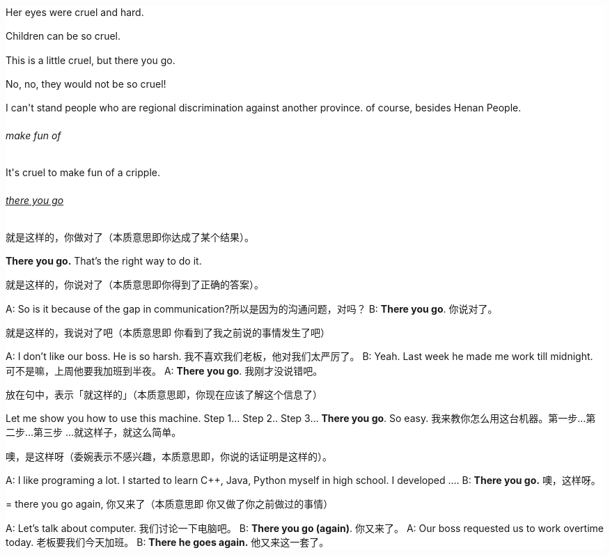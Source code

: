 Her eyes were cruel and hard.

Children can be so cruel.

This is a little cruel, but there you go.

No, no, they would not be so cruel!

I can't stand people who are regional discrimination against another province. of course, besides Henan People.



######  make fun of

It's cruel to make fun of a cripple.





###### [there you go](https://zhuanlan.zhihu.com/p/31188450)

就是这样的，你做对了（本质意思即你达成了某个结果）。

**There you go.** That’s the right way to do it.



就是这样的，你说对了（本质意思即你得到了正确的答案）。

A: So is it because of the gap in communication?所以是因为的沟通问题，对吗？
B: **There you go**. 你说对了。



就是这样的，我说对了吧（本质意思即 你看到了我之前说的事情发生了吧）

A: I don’t like our boss. He is so harsh. 我不喜欢我们老板，他对我们太严厉了。
B: Yeah. Last week he made me work till midnight. 可不是嘛，上周他要我加班到半夜。
A: **There you go**. 我刚才没说错吧。



放在句中，表示「就这样的」（本质意思即，你现在应该了解这个信息了）

Let me show you how to use this machine. Step 1… Step 2.. Step 3… **There you go**. So easy.
我来教你怎么用这台机器。第一步…第二步…第三步 …就这样子，就这么简单。



噢，是这样呀（委婉表示不感兴趣，本质意思即，你说的话证明是这样的）。

A: I like programing a lot. I started to learn C++, Java, Python myself in high school. I developed ….
B: **There you go.** 噢，这样呀。



= there you go again, 你又来了（本质意思即 你又做了你之前做过的事情）

A: Let’s talk about computer. 我们讨论一下电脑吧。
B: **There you go (again)**. 你又来了。
A: Our boss requested us to work overtime today. 老板要我们今天加班。
B: **There he goes again.** 他又来这一套了。
